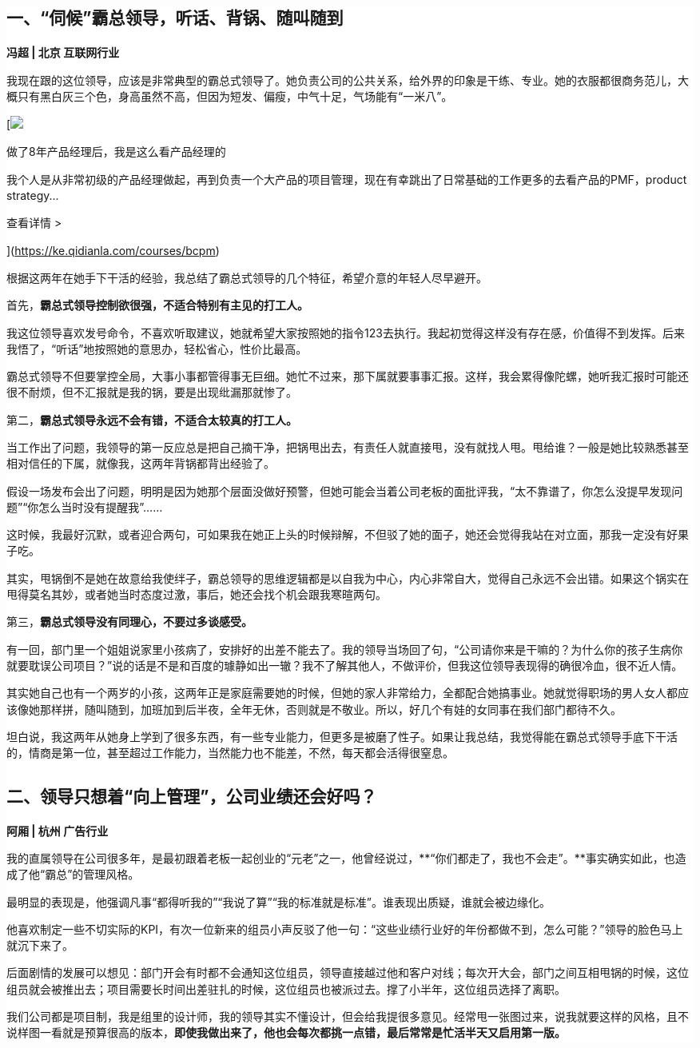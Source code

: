 ## 一、“伺候”霸总领导，听话、背锅、随叫随到

**冯超 | 北京 互联网行业**

我现在跟的这位领导，应该是非常典型的霸总式领导了。她负责公司的公共关系，给外界的印象是干练、专业。她的衣服都很商务范儿，大概只有黑白灰三个色，身高虽然不高，但因为短发、偏瘦，中气十足，气场能有“一米八”。

[![](https://image.woshipm.com/2023/08/02/bf59b8ba-30e4-11ee-88e7-00163e0b5ff3.png)

做了8年产品经理后，我是这么看产品经理的

我个人是从非常初级的产品经理做起，再到负责一个大产品的项目管理，现在有幸跳出了日常基础的工作更多的去看产品的PMF，product strategy...

查看详情 >

](https://ke.qidianla.com/courses/bcpm)

根据这两年在她手下干活的经验，我总结了霸总式领导的几个特征，希望介意的年轻人尽早避开。

首先，**霸总式领导控制欲很强，不适合特别有主见的打工人。**

我这位领导喜欢发号命令，不喜欢听取建议，她就希望大家按照她的指令123去执行。我起初觉得这样没有存在感，价值得不到发挥。后来我悟了，“听话”地按照她的意思办，轻松省心，性价比最高。

霸总式领导不但要掌控全局，大事小事都管得事无巨细。她忙不过来，那下属就要事事汇报。这样，我会累得像陀螺，她听我汇报时可能还很不耐烦，但不汇报就是我的锅，要是出现纰漏那就惨了。

第二，**霸总式领导永远不会有错，不适合太较真的打工人。**

当工作出了问题，我领导的第一反应总是把自己摘干净，把锅甩出去，有责任人就直接甩，没有就找人甩。甩给谁？一般是她比较熟悉甚至相对信任的下属，就像我，这两年背锅都背出经验了。

假设一场发布会出了问题，明明是因为她那个层面没做好预警，但她可能会当着公司老板的面批评我，“太不靠谱了，你怎么没提早发现问题”“你怎么当时没有提醒我”……

这时候，我最好沉默，或者迎合两句，可如果我在她正上头的时候辩解，不但驳了她的面子，她还会觉得我站在对立面，那我一定没有好果子吃。

其实，甩锅倒不是她在故意给我使绊子，霸总领导的思维逻辑都是以自我为中心，内心非常自大，觉得自己永远不会出错。如果这个锅实在甩得莫名其妙，或者她当时态度过激，事后，她还会找个机会跟我寒暄两句。

第三，**霸总式领导没有同理心，不要过多谈感受。**

有一回，部门里一个姐姐说家里小孩病了，安排好的出差不能去了。我的领导当场回了句，“公司请你来是干嘛的？为什么你的孩子生病你就要耽误公司项目？”说的话是不是和百度的璩静如出一辙？我不了解其他人，不做评价，但我这位领导表现得的确很冷血，很不近人情。

其实她自己也有一个两岁的小孩，这两年正是家庭需要她的时候，但她的家人非常给力，全都配合她搞事业。她就觉得职场的男人女人都应该像她那样拼，随叫随到，加班加到后半夜，全年无休，否则就是不敬业。所以，好几个有娃的女同事在我们部门都待不久。

坦白说，我这两年从她身上学到了很多东西，有一些专业能力，但更多是被磨了性子。如果让我总结，我觉得能在霸总式领导手底下干活的，情商是第一位，甚至超过工作能力，当然能力也不能差，不然，每天都会活得很窒息。

## 二、领导只想着“向上管理”，公司业绩还会好吗？

**阿厢 **|** 杭州 广告行业**

我的直属领导在公司很多年，是最初跟着老板一起创业的“元老”之一，他曾经说过，**“你们都走了，我也不会走”。**事实确实如此，也造成了他“霸总”的管理风格。

最明显的表现是，他强调凡事“都得听我的”“我说了算”“我的标准就是标准”。谁表现出质疑，谁就会被边缘化。

他喜欢制定一些不切实际的KPI，有次一位新来的组员小声反驳了他一句：“这些业绩行业好的年份都做不到，怎么可能？”领导的脸色马上就沉下来了。

后面剧情的发展可以想见：部门开会有时都不会通知这位组员，领导直接越过他和客户对线；每次开大会，部门之间互相甩锅的时候，这位组员就会被推出去；项目需要长时间出差驻扎的时候，这位组员也被派过去。撑了小半年，这位组员选择了离职。

我们公司都是项目制，我是组里的设计师，我的领导其实不懂设计，但会给我提很多意见。经常甩一张图过来，说我就要这样的风格，且不说样图一看就是预算很高的版本，**即使我做出来了，他也会每次都挑一点错，最后常常是忙活半天又启用第一版。**
